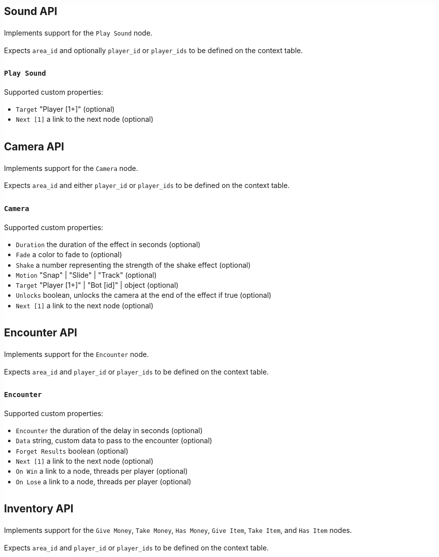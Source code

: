 ## Sound API

Implements support for the `Play Sound` node.

Expects `area_id` and optionally `player_id` or `player_ids` to be defined on the context table.

### `Play Sound`

Supported custom properties:

- `Target` "Player [1+]" (optional)
- `Next [1]` a link to the next node (optional)

## Camera API

Implements support for the `Camera` node.

Expects `area_id` and either `player_id` or `player_ids` to be defined on the context table.

### `Camera`

Supported custom properties:

- `Duration` the duration of the effect in seconds (optional)
- `Fade` a color to fade to (optional)
- `Shake` a number representing the strength of the shake effect (optional)
- `Motion` "Snap" | "Slide" | "Track" (optional)
- `Target` "Player [1+]" | "Bot [id]" | object (optional)
- `Unlocks` boolean, unlocks the camera at the end of the effect if true (optional)
- `Next [1]` a link to the next node (optional)

## Encounter API

Implements support for the `Encounter` node.

Expects `area_id` and `player_id` or `player_ids` to be defined on the context table.

### `Encounter`

Supported custom properties:

- `Encounter` the duration of the delay in seconds (optional)
- `Data` string, custom data to pass to the encounter (optional)
- `Forget Results` boolean (optional)
- `Next [1]` a link to the next node (optional)
- `On Win` a link to a node, threads per player (optional)
- `On Lose` a link to a node, threads per player (optional)

## Inventory API

Implements support for the `Give Money`, `Take Money`, `Has Money`,
`Give Item`, `Take Item`, and `Has Item` nodes.

Expects `area_id` and `player_id` or `player_ids` to be defined on the context table.
